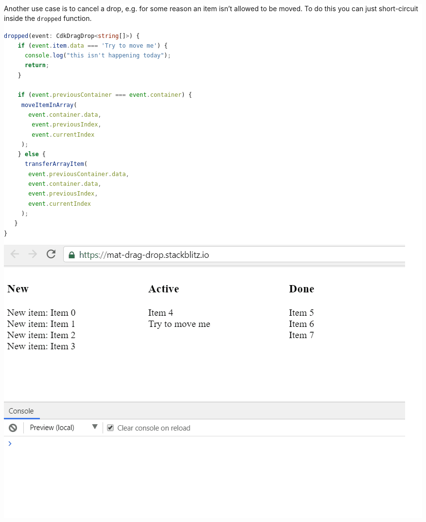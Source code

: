 Another use case is to cancel a drop, e.g. for some reason an item isn’t allowed to be moved. To do this you can just short-circuit inside the `dropped` function.

```ts
dropped(event: CdkDragDrop<string[]>) {
    if (event.item.data === 'Try to move me') {
      console.log("this isn't happening today");
      return;
    }

    if (event.previousContainer === event.container) {
     moveItemInArray(
       event.container.data,
        event.previousIndex,
        event.currentIndex
     );
    } else {
      transferArrayItem(
       event.previousContainer.data,
       event.container.data,
       event.previousIndex,
       event.currentIndex
     );
   }
}
```

![](./images/6.gif)
